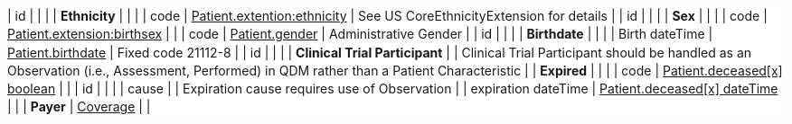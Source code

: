 | id                                   |                                                                                                                                                                                 |                                                                                                                 |
| **Ethnicity**                        |                                                                                                                                                                                 |                                                                                                                 |
| code                                 | [Patient.extention:ethnicity](StructureDefinition-qicore-patient-definitions.html#Patient.extension:ethnicity)                               | See US CoreEthnicityExtension for details                                                                                                                |
| id                                   |                                                                                                                                                                                 |                                                                                                                 |
| **Sex**                              |                                                                                                                                                                                 |                                                                                                                 |
| code                                 | [Patient.extension:birthsex](StructureDefinition-qicore-patient-definitions.html#Patient.extension:birthsex)                                 |                                                                                                                 |
| code                                 | [Patient.gender](StructureDefinition-qicore-patient-definitions.html#Patient.gender)                                 | Administrative Gender                                                                                           |
| id                                   |                                                                                                                                                |                                                                                                                 |
| **Birthdate**                        |                                                                                                                                                |                                                                                                                 |
| Birth dateTime                       | [Patient.birthdate](StructureDefinition-qicore-patient-definitions.html#Patient.birthDate)                                         | Fixed code 21112-8                                                                                                                |
| id                                   |                                                                                                                                                                                 |                                                                                                                 |
| **Clinical Trial Participant**       |                                                                                                                                                                                 | Clinical Trial Participant should be handled as an Observation (i.e., Assessment, Performed) in QDM rather than a Patient Characteristic                                                                                                                |
| **Expired**                          |                                                                                                                                                                                 |                                                                                                                 |
| code                                 | [Patient.deceased\[x\] boolean](StructureDefinition-qicore-patient-definitions.html#Patient.deceased[x])                                   |                                                                                                                 |
| id                                   |                                                                                                                                                                                 |                                                                                                                 |
| cause                                |                                                                                                                                                                                 | Expiration cause requires use of Observation                                                                    |
| expiration dateTime                  | [Patient.deceased\[x\] dateTime](StructureDefinition-qicore-patient-definitions.html#Patient.deceased[x])                                                                       |                                                               |
| **Payer**                            | [Coverage](StructureDefinition-qicore-coverage.html)                                                                                                                          |                                                                                                                 |